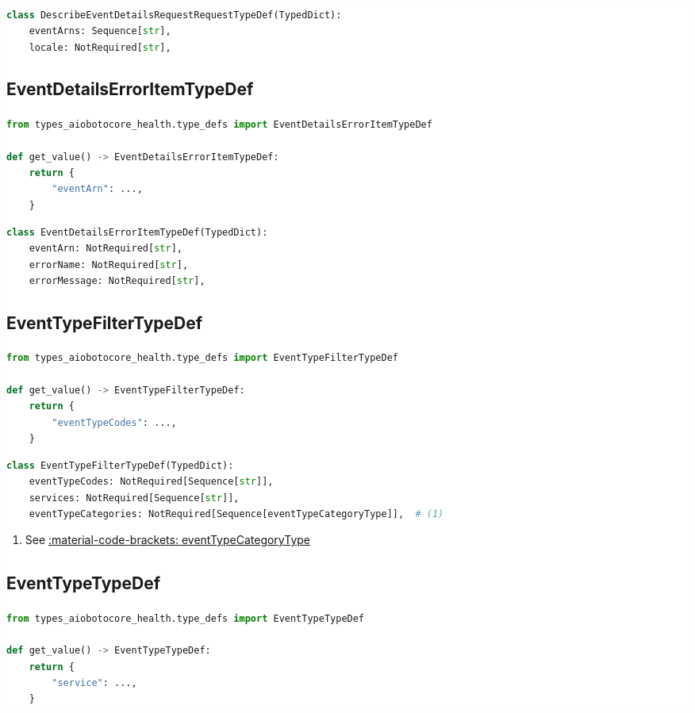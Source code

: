 ```python title="Definition"
class DescribeEventDetailsRequestRequestTypeDef(TypedDict):
    eventArns: Sequence[str],
    locale: NotRequired[str],
```

## EventDetailsErrorItemTypeDef

```python title="Usage Example"
from types_aiobotocore_health.type_defs import EventDetailsErrorItemTypeDef

def get_value() -> EventDetailsErrorItemTypeDef:
    return {
        "eventArn": ...,
    }
```

```python title="Definition"
class EventDetailsErrorItemTypeDef(TypedDict):
    eventArn: NotRequired[str],
    errorName: NotRequired[str],
    errorMessage: NotRequired[str],
```

## EventTypeFilterTypeDef

```python title="Usage Example"
from types_aiobotocore_health.type_defs import EventTypeFilterTypeDef

def get_value() -> EventTypeFilterTypeDef:
    return {
        "eventTypeCodes": ...,
    }
```

```python title="Definition"
class EventTypeFilterTypeDef(TypedDict):
    eventTypeCodes: NotRequired[Sequence[str]],
    services: NotRequired[Sequence[str]],
    eventTypeCategories: NotRequired[Sequence[eventTypeCategoryType]],  # (1)
```

1. See [:material-code-brackets: eventTypeCategoryType](./literals.md#eventtypecategorytype) 
## EventTypeTypeDef

```python title="Usage Example"
from types_aiobotocore_health.type_defs import EventTypeTypeDef

def get_value() -> EventTypeTypeDef:
    return {
        "service": ...,
    }
```
